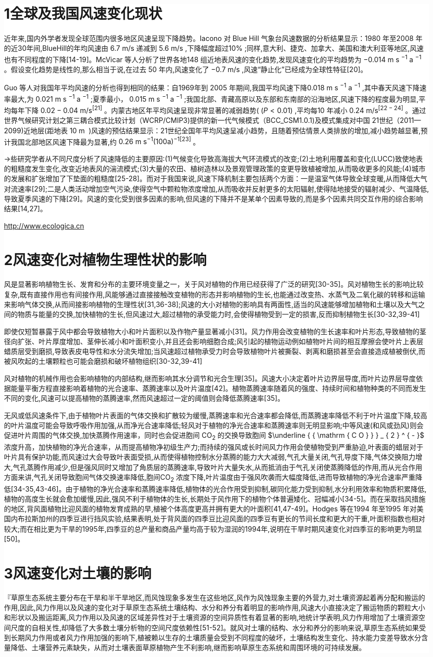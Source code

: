 # 1全球及我国风速变化现状

近年来,国内外学者发现全球范围内很多地区风速呈现下降趋势。Iacono 对 Blue Hill 气象台风速数据的分析结果显示：1980 年至2008 年的近30年间,BlueHill的年均风速由 $6 . 7 ~ \mathrm { m / s }$ 递减到 $5 . 6 ~ \mathrm { m / s }$ ,下降幅度超过$10 \%$ ;同样,意大利、捷克、加拿大、美国和澳大利亚等地区,风速也有不同程度的下降[14-19]。McVicar 等人分析了世界各地148 组近地表风速的变化趋势,发现风速变化的平均趋势为 $- 0 . 0 1 4 \mathrm { ~ m ~ s ~ } ^ { - 1 } \mathrm { ~ a ~ } ^ { - 1 }$ 。假设变化趋势是线性的,那么相当于说,在过去 50 年内,风速变化了 $- 0 . 7 \mathrm { ~ m } / \mathrm { s }$ ,风速“静止化”已经成为全球性特征[20]。

Guo 等人对我国年平均风速的分析也得到相同的结果：自1969年到 2005 年期间,我国平均风速下降$0 . 0 1 8 \mathrm { ~ m ~ s ~ } ^ { - 1 } \mathrm { ~ a ~ } ^ { - 1 }$ ,其中春天风速下降速率最大,为 $0 . 0 2 1 \mathrm { ~ m ~ s ~ } ^ { - 1 } \mathrm { ~ a ~ } ^ { - 1 }$ ;夏季最小， $0 . 0 1 5 \mathrm { ~ m ~ s ~ } ^ { - 1 } \mathrm { ~ a ~ } ^ { - 1 }$ ;我国北部、青藏高原以及东部和东南部的沿海地区,风速下降的程度最为明显,平均每年下降 $0 . 0 2 { - } 0 . 0 4 ~ \mathrm { m / s } ^ { [ 2 1 ] }$ 。内蒙古地区年平均风速呈现非常显著的减弱趋势( $( P < 0 . 0 1 )$ ,平均每10 年减小 $0 . 2 4 ~ \mathrm { m } / \mathrm { s } ^ { [ 2 2 - 2 4 ] }$ 。通过世界气候研究计划之第三耦合模式比较计划（WCRP/CMIP3)提供的新一代气候模式（BCC_CSM1.0.1)及模式集成对中国 21世纪（2011—2099)近地层(距地表 $1 0 \mathrm { ~ m ~ }$ )风速的预估结果显示：21世纪全国年平均风速呈减小趋势，且随着预估情景人类排放的增加,减小趋势越显著,预计我国北部地区风速下降最为显著,约 $0 . 2 6 \mathrm { ~ m ~ s } ^ { - 1 } ( \mathrm { 1 0 0 a } ) ^ { - 1 [ 2 3 ] }$ 。

→些研究学者从不同尺度分析了风速降低的主要原因:(1)气候变化导致高海拔大气环流模式的改变;(2)土地利用覆盖和变化(LUCC)致使地表的粗糙度发生变化,改变近地表风的湍流模式;(3)大量的农田、植树造林以及景观管理政策的变更导致植被增加,从而吸收更多的风能;(4)城市的发展和扩张增加了下垫面的粗糙度[25-28]。而对于我国来说,风速下降机制主要包括两个方面：一是温室气体导致全球变暖,从而降低大气对流速率[29];二是人类活动增加空气污染,使得空气中颗粒物浓度增加,从而吸收并反射更多的太阳辐射,使得陆地接受的辐射减少、气温降低,导致夏季风速的下降[29]。风速的变化受到很多因素的影响,但风速的下降并不是某单个因素导致的,而是多个因素共同交互作用的综合影响结果[14,27]。

http://www.ecologica.cn

# 2风速变化对植物生理性状的影响

风是显著影响植物生长、发育和分布的主要环境变量之一，关于风对植物的作用已经获得了广泛的研究[30-35]。风对植物生长的影响比较复杂,既有直接作用也有间接作用,风能够通过直接接触改变植物的形态并影响植物的生长,也能通过改变热、水蒸气及二氧化碳的转移和运输来影响气体交换,从而间接影响植物的生理性状[31,36-38];风速的大小对植物的影响具有两面性,适当的风速能够增加植物和土壤以及大气之间的物质与能量的交换,加快植物的生长,但风速过大,超过植物的承受能力时,会使得植物受到一定的损害,反而抑制植物生长[30-32,39-41]

即使仅短暂暴露于风中都会导致植物大小和叶片面积以及作物产量显著减小[31]。风力作用会改变植物的生长速率和叶片形态,导致植物的茎径向扩张、叶片厚度增加、茎伸长减小和叶面积变小,并且还会影响细胞合成;风引起的植物运动例如植物叶片间的相互摩擦会使叶片上表层蜡质层受到磨损,导致表皮电导性和水分流失增加;当风速超过植物承受力时会导致植物叶片被撕裂、剥离和磨损甚至会直接造成植被倒伏,而被风吹起的土壤颗粒也可能会磨损和破坏植物组织[30-32,39-41]

风对植物的机械作用也会影响植物的内部结构,继而影响其水分调节和光合生理[35]。风速大小决定着叶片边界层导度,而叶片边界层导度依据能量平衡方程直接影响着植物的光合速率、蒸腾速率以及叶片温度[42]。植物蒸腾速率随着风的强度、持续时间和植物种类的不同而发生不同的变化,风速可以提高植物的蒸腾速率,然而风速超过一定的阈值则会降低蒸腾速率[35]。

无风或低风速条件下,由于植物叶片表面的气体交换和扩散较为缓慢,蒸腾速率和光合速率都会降低,而蒸腾速率降低不利于叶片温度下降,较高的叶片温度可能会导致呼吸作用加强,从而净光合速率降低;轻风对于植物的净光合速率和蒸腾速率则无明显影响;中等风速(和风或劲风)则会促进叶片周围的气体交换,加快蒸腾作用速率，同时也会促进胞间 $\mathrm { C O } _ { 2 }$ 的交换导致胞间 $\underline { { \mathrm { C O } } } _ { 2 } ^ { - }$ 浓度升高，加快植物的净光合速率，从而提高植物净初级生产力;而持续的强风或长时间风力作用会使植物受到严重胁迫,叶表面的蜡层对于叶片具有保护功能,而风速过大会导致叶表面受损,从而使得植物控制水分蒸腾的能力大大减弱,气孔大量关闭,气孔导度下降,气体交换阻力增大,气孔蒸腾作用减少,但是强风同时又增加了角质层的蒸腾速率,导致叶片大量失水,从而抵消由于气孔关闭使蒸腾降低的作用,而从光合作用方面来讲,气孔关闭导致胞间气体交换速率降低,胞间$\mathrm { C O } _ { 2 }$ 浓度下降,叶片温度由于强风吹袭而大幅度降低,进而导致植物的净光合速率严重降低[34-35,43-46]。由于植物的净光合速率和蒸腾速率降低,植物体的光合作用受到抑制,碳同化能力受到抑制,水分利用效率和物质积累降低,植物的高度生长就会愈加缓慢,因此,强风不利于植物体的生长,长期处于风作用下的植物个体普遍矮化、冠幅减小[34-5]。而在采取挡风措施的地区,背风面植物比迎风面的植物发育成熟的早,植被个体高度更高并拥有更大的叶面积[41,47-49]。Hodges 等在1994 年至1995 年对美国内布拉斯加州的四季豆进行挡风实验,结果表明,处于背风面的四季豆比迎风面的四季豆有更长的节间长度和更大的干重,叶面积指数也相对较大;而在相比更为干旱的1995年,四季豆的总产量和商品产量均高于较为湿润的1994年,说明在干旱时期风速变化对四季豆的影响更为明显[50]。

# 3风速变化对土壤的影响

『草原生态系统主要分布在干旱和半干旱地区,而风蚀现象多发生在这些地区,风作为风蚀现象主要的外营力,对土壤资源起着再分配和搬运的作用,因此,风力作用以及风速的变化对于草原生态系统土壤结构、水分和养分有着明显的影响作用,风速大小直接决定了搬运物质的颗粒大小和形状以及搬运距离,风力作用以及风速的区域差异性对于土壤资源的空间异质性有着显著的影响,地统计学表明,风力作用增加了土壤资源空间尺度的自相关性,却降低了大多数土壤分析物的空间尺度依赖性[51-52]。就风对土壤的结构、水分和养分的影响来说,草原生态系统如果受到长期风力作用或者风力作用加强的影响下,植被赖以生存的土壤质量会受到不同程度的破坏，土壤结构发生变化、持水能力变差导致水分含量降低、土壤营养元素缺失，从而对土壤表面草原植物产生不利影响,继而影响草原生态系统和周围环境的可持续发展。
